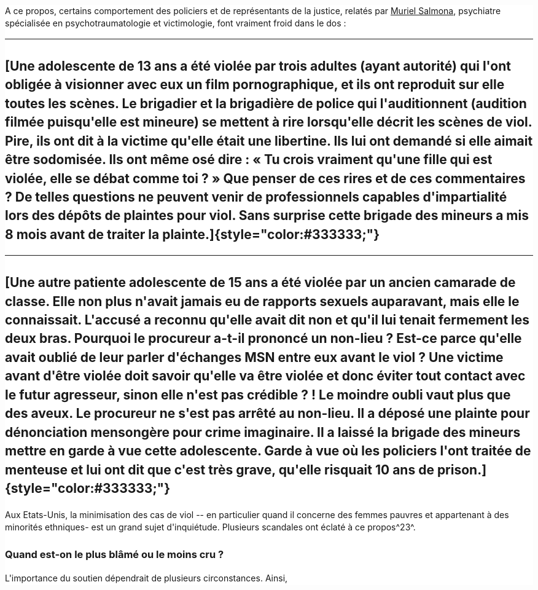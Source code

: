 A ce propos, certains comportement des policiers et de représentants de
la justice, relatés par [Muriel
Salmona](http://blogs.mediapart.fr/blog/muriel%20salmona), psychiatre
spécialisée en psychotraumatologie et victimologie, font vraiment froid
dans le dos :

  ----------------------------------------------------------------------------------------------------------------------------------------------------------------------------------------------------------------------------------------------------------------------------------------------------------------------------------------------------------------------------------------------------------------------------------------------------------------------------------------------------------------------------------------------------------------------------------------------------------------------------------------------------------------------------------------------------------------------------------------------------------------------------------------------------------------------------------------------------------------
  [Une adolescente de 13 ans a été violée par trois adultes (ayant autorité) qui l'ont obligée à visionner avec eux un film pornographique, et ils ont reproduit sur elle toutes les scènes. Le brigadier et la brigadière de police qui l'auditionnent (audition filmée puisqu'elle est mineure) se mettent à rire lorsqu'elle décrit les scènes de viol. Pire, ils ont dit à la victime qu'elle était une libertine. Ils lui ont demandé si elle aimait être sodomisée. Ils ont même osé dire : « Tu crois vraiment qu'une fille qui est violée, elle se débat comme toi ? » Que penser de ces rires et de ces commentaires ? De telles questions ne peuvent venir de professionnels capables d'impartialité lors des dépôts de plaintes pour viol. Sans surprise cette brigade des mineurs a mis 8 mois avant de traiter la plainte.]{style="color:#333333;"}
  ----------------------------------------------------------------------------------------------------------------------------------------------------------------------------------------------------------------------------------------------------------------------------------------------------------------------------------------------------------------------------------------------------------------------------------------------------------------------------------------------------------------------------------------------------------------------------------------------------------------------------------------------------------------------------------------------------------------------------------------------------------------------------------------------------------------------------------------------------------------

  -------------------------------------------------------------------------------------------------------------------------------------------------------------------------------------------------------------------------------------------------------------------------------------------------------------------------------------------------------------------------------------------------------------------------------------------------------------------------------------------------------------------------------------------------------------------------------------------------------------------------------------------------------------------------------------------------------------------------------------------------------------------------------------------------------------------------------------------------------------------------------------------------------------------------------------------------------------------------------------------
  [Une autre patiente adolescente de 15 ans a été violée par un ancien camarade de classe. Elle non plus n'avait jamais eu de rapports sexuels auparavant, mais elle le connaissait. L'accusé a reconnu qu'elle avait dit non et qu'il lui tenait fermement les deux bras. Pourquoi le procureur a-t-il prononcé un non-lieu ? Est-ce parce qu'elle  avait oublié de leur parler d'échanges MSN entre eux avant le viol ? Une victime avant d'être violée doit savoir qu'elle va être violée et donc éviter tout contact avec le futur agresseur, sinon elle n'est pas crédible ? ! Le moindre oubli vaut plus que des aveux. Le procureur ne s'est pas arrêté au non-lieu. Il a déposé une plainte pour dénonciation mensongère pour crime imaginaire. Il a laissé la brigade des mineurs mettre en garde à vue cette adolescente. Garde à vue où les policiers l'ont traitée de menteuse et lui ont dit que c'est très grave, qu'elle risquait 10 ans de prison.]{style="color:#333333;"}
  -------------------------------------------------------------------------------------------------------------------------------------------------------------------------------------------------------------------------------------------------------------------------------------------------------------------------------------------------------------------------------------------------------------------------------------------------------------------------------------------------------------------------------------------------------------------------------------------------------------------------------------------------------------------------------------------------------------------------------------------------------------------------------------------------------------------------------------------------------------------------------------------------------------------------------------------------------------------------------------------

Aux Etats-Unis, la minimisation des cas de viol -- en particulier quand
il concerne des femmes pauvres et appartenant à des minorités ethniques-
est un grand sujet d'inquiétude. Plusieurs scandales ont éclaté à ce
propos^23^.

### Quand est-on le plus blâmé ou le moins cru ?

L'importance du soutien dépendrait de plusieurs circonstances. Ainsi,